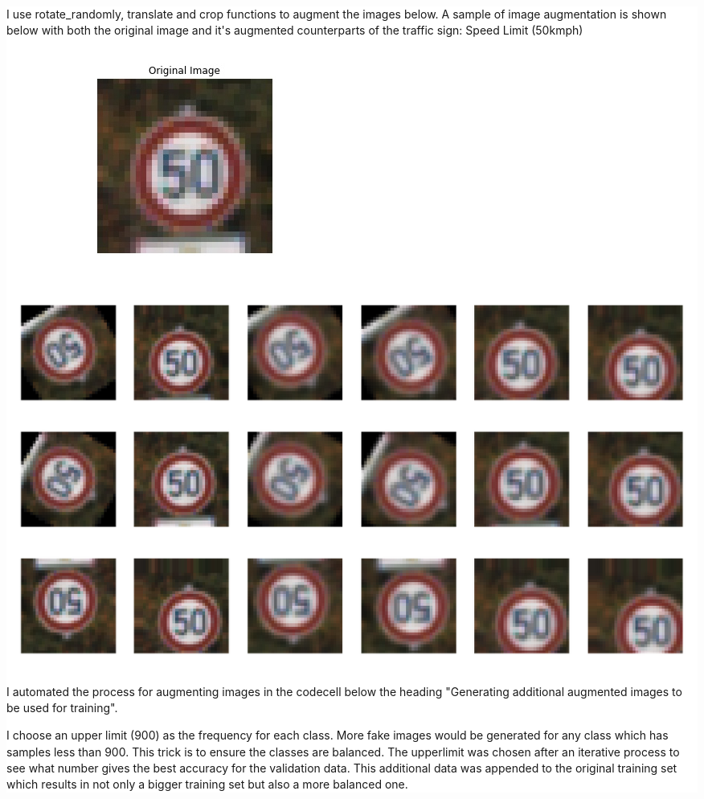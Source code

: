 I use rotate_randomly, translate and crop functions to augment the images below. A sample of image augmentation is shown below with both the original image and it's augmented counterparts of the traffic sign: Speed Limit (50kmph)

![50 kmph](./writeup_images/50kmph_Original.jpg)

![Augmented Images](./writeup_images/Augmented_Images.png)

I automated the process for augmenting images in the codecell below the heading "Generating additional augmented images to be used for training".

I choose an upper limit (900) as the frequency for each class. More fake images would be generated for any class which has samples less than 900. This trick is to ensure the classes are balanced. The upperlimit was chosen after an iterative process to see what number gives the best accuracy for the validation data. This additional data was appended to the original training set which results in not only a bigger training set but also a more balanced one. 

